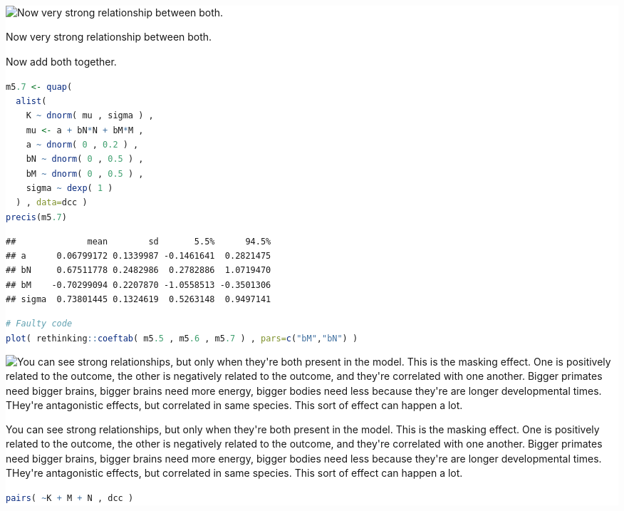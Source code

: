 

<div class="figure">
<img src="/Users/brettell/Documents/Repositories/statistical_rethinking/docs/slides/L05/38.png" alt="Now very strong relationship between both." width="80%" />
<p class="caption">Now very strong relationship between both.</p>
</div>

Now add both together.


```r
m5.7 <- quap(
  alist(
    K ~ dnorm( mu , sigma ) ,
    mu <- a + bN*N + bM*M ,
    a ~ dnorm( 0 , 0.2 ) ,
    bN ~ dnorm( 0 , 0.5 ) ,
    bM ~ dnorm( 0 , 0.5 ) ,
    sigma ~ dexp( 1 )
  ) , data=dcc )
precis(m5.7)
```

```
##              mean        sd       5.5%      94.5%
## a      0.06799172 0.1339987 -0.1461641  0.2821475
## bN     0.67511778 0.2482986  0.2782886  1.0719470
## bM    -0.70299094 0.2207870 -1.0558513 -0.3501306
## sigma  0.73801445 0.1324619  0.5263148  0.9497141
```


```r
# Faulty code
plot( rethinking::coeftab( m5.5 , m5.6 , m5.7 ) , pars=c("bM","bN") )
```


<div class="figure">
<img src="/Users/brettell/Documents/Repositories/statistical_rethinking/docs/slides/L05/39.png" alt="You can see strong relationships, but only when they're both present in the model. This is the masking effect. One is positively related to the outcome, the other is negatively related to the outcome, and they're correlated with one another. Bigger primates need bigger brains, bigger brains need more energy, bigger bodies need less because they're are longer developmental times. THey're antagonistic effects, but correlated in same species. This sort of effect can happen a lot. " width="80%" />
<p class="caption">You can see strong relationships, but only when they're both present in the model. This is the masking effect. One is positively related to the outcome, the other is negatively related to the outcome, and they're correlated with one another. Bigger primates need bigger brains, bigger brains need more energy, bigger bodies need less because they're are longer developmental times. THey're antagonistic effects, but correlated in same species. This sort of effect can happen a lot. </p>
</div>


```r
pairs( ~K + M + N , dcc )
```
